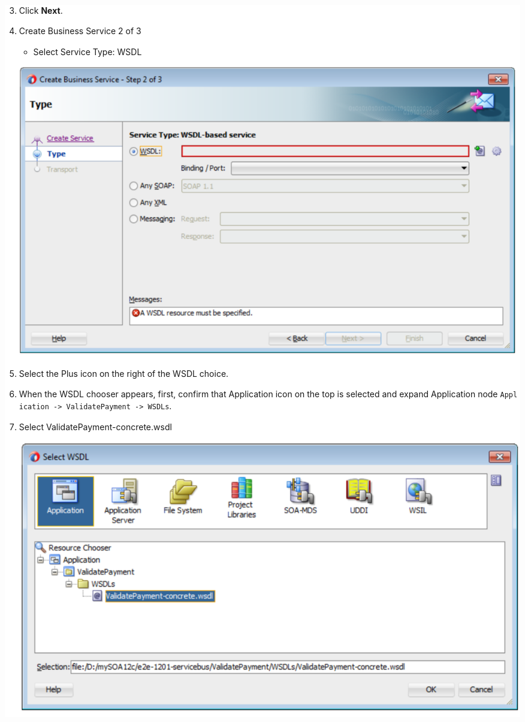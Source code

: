 3. Click **Next**.

4. Create Business Service 2 of 3
    - Select Service Type: WSDL

    ![](./images/createbizsvc3.png " ")

5. Select the Plus icon on the right of the WSDL choice.
6. When the WSDL chooser appears, first, confirm that Application icon on the top is selected and expand Application node `Application -> ValidatePayment -> WSDLs`.
7. Select ValidatePayment-concrete.wsdl

    ![](./images/createbizsvc4.png " ")
